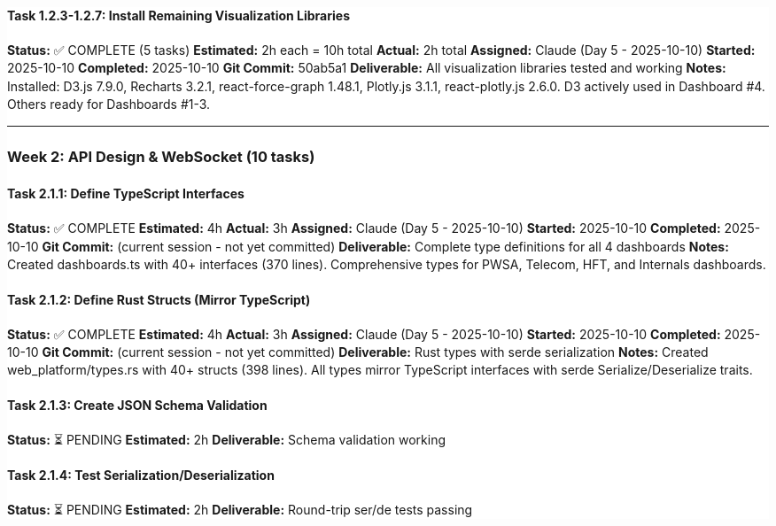 #### Task 1.2.3-1.2.7: Install Remaining Visualization Libraries
**Status:** ✅ COMPLETE (5 tasks)
**Estimated:** 2h each = 10h total
**Actual:** 2h total
**Assigned:** Claude (Day 5 - 2025-10-10)
**Started:** 2025-10-10
**Completed:** 2025-10-10
**Git Commit:** 50ab5a1
**Deliverable:** All visualization libraries tested and working
**Notes:** Installed: D3.js 7.9.0, Recharts 3.2.1, react-force-graph 1.48.1, Plotly.js 3.1.1, react-plotly.js 2.6.0. D3 actively used in Dashboard #4. Others ready for Dashboards #1-3.

---

### Week 2: API Design & WebSocket (10 tasks)

#### Task 2.1.1: Define TypeScript Interfaces
**Status:** ✅ COMPLETE
**Estimated:** 4h
**Actual:** 3h
**Assigned:** Claude (Day 5 - 2025-10-10)
**Started:** 2025-10-10
**Completed:** 2025-10-10
**Git Commit:** (current session - not yet committed)
**Deliverable:** Complete type definitions for all 4 dashboards
**Notes:** Created dashboards.ts with 40+ interfaces (370 lines). Comprehensive types for PWSA, Telecom, HFT, and Internals dashboards.

#### Task 2.1.2: Define Rust Structs (Mirror TypeScript)
**Status:** ✅ COMPLETE
**Estimated:** 4h
**Actual:** 3h
**Assigned:** Claude (Day 5 - 2025-10-10)
**Started:** 2025-10-10
**Completed:** 2025-10-10
**Git Commit:** (current session - not yet committed)
**Deliverable:** Rust types with serde serialization
**Notes:** Created web_platform/types.rs with 40+ structs (398 lines). All types mirror TypeScript interfaces with serde Serialize/Deserialize traits.

#### Task 2.1.3: Create JSON Schema Validation
**Status:** ⏳ PENDING
**Estimated:** 2h
**Deliverable:** Schema validation working

#### Task 2.1.4: Test Serialization/Deserialization
**Status:** ⏳ PENDING
**Estimated:** 2h
**Deliverable:** Round-trip ser/de tests passing
